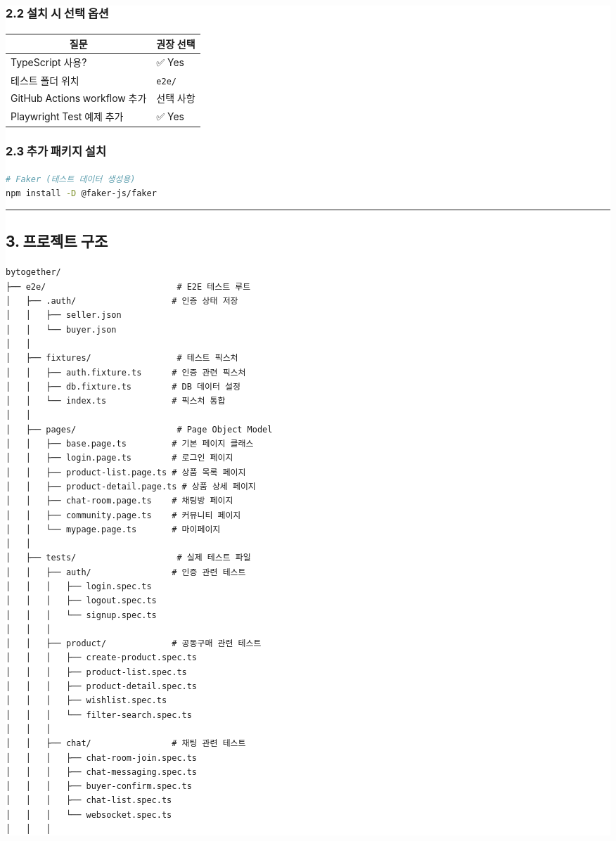### 2.2 설치 시 선택 옵션

| 질문 | 권장 선택 |
|------|----------|
| TypeScript 사용? | ✅ Yes |
| 테스트 폴더 위치 | `e2e/` |
| GitHub Actions workflow 추가 | 선택 사항 |
| Playwright Test 예제 추가 | ✅ Yes |

### 2.3 추가 패키지 설치

```bash
# Faker (테스트 데이터 생성용)
npm install -D @faker-js/faker
```

---

## 3. 프로젝트 구조

```
bytogether/
├── e2e/                          # E2E 테스트 루트
│   ├── .auth/                   # 인증 상태 저장
│   │   ├── seller.json
│   │   └── buyer.json
│   │
│   ├── fixtures/                 # 테스트 픽스처
│   │   ├── auth.fixture.ts      # 인증 관련 픽스처
│   │   ├── db.fixture.ts        # DB 데이터 설정
│   │   └── index.ts             # 픽스처 통합
│   │
│   ├── pages/                    # Page Object Model
│   │   ├── base.page.ts         # 기본 페이지 클래스
│   │   ├── login.page.ts        # 로그인 페이지
│   │   ├── product-list.page.ts # 상품 목록 페이지
│   │   ├── product-detail.page.ts # 상품 상세 페이지
│   │   ├── chat-room.page.ts    # 채팅방 페이지
│   │   ├── community.page.ts    # 커뮤니티 페이지
│   │   └── mypage.page.ts       # 마이페이지
│   │
│   ├── tests/                    # 실제 테스트 파일
│   │   ├── auth/                # 인증 관련 테스트
│   │   │   ├── login.spec.ts
│   │   │   ├── logout.spec.ts
│   │   │   └── signup.spec.ts
│   │   │
│   │   ├── product/             # 공동구매 관련 테스트
│   │   │   ├── create-product.spec.ts
│   │   │   ├── product-list.spec.ts
│   │   │   ├── product-detail.spec.ts
│   │   │   ├── wishlist.spec.ts
│   │   │   └── filter-search.spec.ts
│   │   │
│   │   ├── chat/                # 채팅 관련 테스트
│   │   │   ├── chat-room-join.spec.ts
│   │   │   ├── chat-messaging.spec.ts
│   │   │   ├── buyer-confirm.spec.ts
│   │   │   ├── chat-list.spec.ts
│   │   │   └── websocket.spec.ts
│   │   │
```
